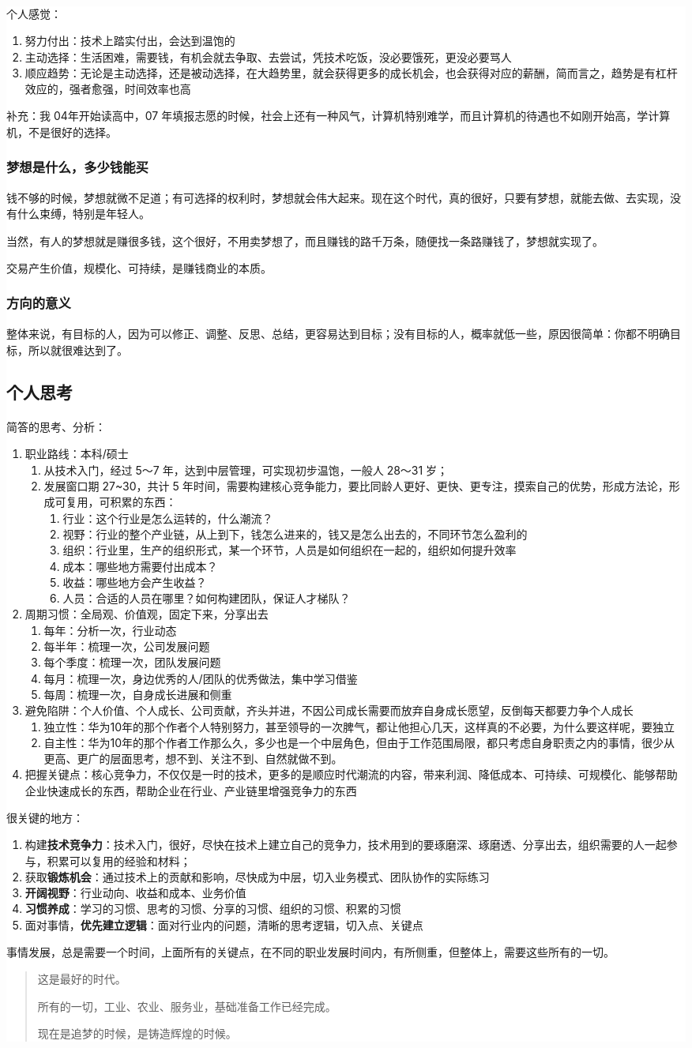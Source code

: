个人感觉：

1. 努力付出：技术上踏实付出，会达到温饱的
2. 主动选择：生活困难，需要钱，有机会就去争取、去尝试，凭技术吃饭，没必要饿死，更没必要骂人
3. 顺应趋势：无论是主动选择，还是被动选择，在大趋势里，就会获得更多的成长机会，也会获得对应的薪酬，简而言之，趋势是有杠杆效应的，强者愈强，时间效率也高


补充：我 04年开始读高中，07 年填报志愿的时候，社会上还有一种风气，计算机特别难学，而且计算机的待遇也不如刚开始高，学计算机，不是很好的选择。

### 梦想是什么，多少钱能买

钱不够的时候，梦想就微不足道；有可选择的权利时，梦想就会伟大起来。现在这个时代，真的很好，只要有梦想，就能去做、去实现，没有什么束缚，特别是年轻人。

当然，有人的梦想就是赚很多钱，这个很好，不用卖梦想了，而且赚钱的路千万条，随便找一条路赚钱了，梦想就实现了。

交易产生价值，规模化、可持续，是赚钱商业的本质。


### 方向的意义

整体来说，有目标的人，因为可以修正、调整、反思、总结，更容易达到目标；没有目标的人，概率就低一些，原因很简单：你都不明确目标，所以就很难达到了。


## 个人思考

简答的思考、分析：

1. 职业路线：本科/硕士
	1. 从技术入门，经过 5～7 年，达到中层管理，可实现初步温饱，一般人 28～31 岁；
	2. 发展窗口期 27~30，共计 5 年时间，需要构建核心竞争能力，要比同龄人更好、更快、更专注，摸索自己的优势，形成方法论，形成可复用，可积累的东西：
		1. 行业：这个行业是怎么运转的，什么潮流？
		2. 视野：行业的整个产业链，从上到下，钱怎么进来的，钱又是怎么出去的，不同环节怎么盈利的
		3. 组织：行业里，生产的组织形式，某一个环节，人员是如何组织在一起的，组织如何提升效率
		4. 成本：哪些地方需要付出成本？
		5. 收益：哪些地方会产生收益？
		6. 人员：合适的人员在哪里？如何构建团队，保证人才梯队？
2. 周期习惯：全局观、价值观，固定下来，分享出去
	1. 每年：分析一次，行业动态
	2. 每半年：梳理一次，公司发展问题
	3. 每个季度：梳理一次，团队发展问题
	4. 每月：梳理一次，身边优秀的人/团队的优秀做法，集中学习借鉴
	4. 每周：梳理一次，自身成长进展和侧重
3. 避免陷阱：个人价值、个人成长、公司贡献，齐头并进，不因公司成长需要而放弃自身成长愿望，反倒每天都要力争个人成长
	1. 独立性：华为10年的那个作者个人特别努力，甚至领导的一次脾气，都让他担心几天，这样真的不必要，为什么要这样呢，要独立
	2. 自主性：华为10年的那个作者工作那么久，多少也是一个中层角色，但由于工作范围局限，都只考虑自身职责之内的事情，很少从更高、更广的层面思考，想不到、关注不到、自然就做不到。
4. 把握关键点：核心竞争力，不仅仅是一时的技术，更多的是顺应时代潮流的内容，带来利润、降低成本、可持续、可规模化、能够帮助企业快速成长的东西，帮助企业在行业、产业链里增强竞争力的东西


很关键的地方：

1. 构建**技术竞争力**：技术入门，很好，尽快在技术上建立自己的竞争力，技术用到的要琢磨深、琢磨透、分享出去，组织需要的人一起参与，积累可以复用的经验和材料；
2. 获取**锻炼机会**：通过技术上的贡献和影响，尽快成为中层，切入业务模式、团队协作的实际练习
3. **开阔视野**：行业动向、收益和成本、业务价值
4. **习惯养成**：学习的习惯、思考的习惯、分享的习惯、组织的习惯、积累的习惯
5. 面对事情，**优先建立逻辑**：面对行业内的问题，清晰的思考逻辑，切入点、关键点

事情发展，总是需要一个时间，上面所有的关键点，在不同的职业发展时间内，有所侧重，但整体上，需要这些所有的一切。


>
> 这是最好的时代。
> 
> 所有的一切，工业、农业、服务业，基础准备工作已经完成。
> 
> 现在是追梦的时候，是铸造辉煌的时候。
> 




[NingG]:    http://ningg.github.com  "NingG"